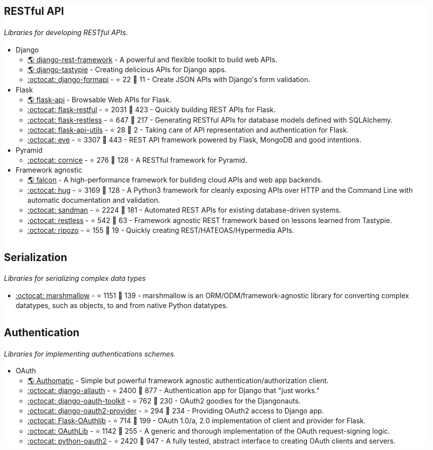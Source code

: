 ## RESTful API

*Libraries for developing RESTful APIs.*

* Django
    * [:earth_americas: django-rest-framework](http://www.django-rest-framework.org/) - A powerful and flexible toolkit to build web APIs.
    * [:earth_americas: django-tastypie](http://tastypieapi.org/) - Creating delicious APIs for Django apps.
    * [:octocat: django-formapi](https://github.com/5monkeys/django-formapi) - :star: 22 :fork_and_knife: 11 - Create JSON APIs with Django's form validation.
* Flask
    * [:earth_americas: flask-api](http://www.flaskapi.org/) - Browsable Web APIs for Flask.
    * [:octocat: flask-restful](https://github.com/flask-restful/flask-restful) - :star: 2031 :fork_and_knife: 423 - Quickly building REST APIs for Flask.
    * [:octocat: flask-restless](https://github.com/jfinkels/flask-restless) - :star: 647 :fork_and_knife: 217 - Generating RESTful APIs for database models defined with SQLAlchemy.
    * [:octocat: flask-api-utils](https://github.com/marselester/flask-api-utils) - :star: 28 :fork_and_knife: 2 - Taking care of API representation and authentication for Flask.
    * [:octocat: eve](https://github.com/nicolaiarocci/eve) - :star: 3307 :fork_and_knife: 443 - REST API framework powered by Flask, MongoDB and good intentions.
* Pyramid
    * [:octocat: cornice](https://github.com/mozilla-services/cornice) - :star: 276 :fork_and_knife: 128 - A RESTful framework for Pyramid.
* Framework agnostic
    * [:earth_americas: falcon](http://falconframework.org/) - A high-performance framework for building cloud APIs and web app backends.
    * [:octocat: hug](https://github.com/timothycrosley/hug) - :star: 3169 :fork_and_knife: 128 - A Python3 framework for cleanly exposing APIs over HTTP and the Command Line with automatic documentation and validation.
    * [:octocat: sandman](https://github.com/jeffknupp/sandman) - :star: 2224 :fork_and_knife: 181 - Automated REST APIs for existing database-driven systems.
    * [:octocat: restless](https://github.com/toastdriven/restless) - :star: 542 :fork_and_knife: 63 - Framework agnostic REST framework based on lessons learned from Tastypie.
    * [:octocat: ripozo](https://github.com/vertical-knowledge/ripozo) - :star: 155 :fork_and_knife: 19 - Quickly creating REST/HATEOAS/Hypermedia APIs.

## Serialization

*Libraries for serializing complex data types*

* [:octocat: marshmallow](https://github.com/marshmallow-code/marshmallow) - :star: 1151 :fork_and_knife: 139 - marshmallow is an ORM/ODM/framework-agnostic library for converting complex datatypes, such as objects, to and from native Python datatypes.

## Authentication

*Libraries for implementing authentications schemes.*

* OAuth
    * [:earth_americas: Authomatic](http://peterhudec.github.io/authomatic/) - Simple but powerful framework agnostic authentication/authorization client.
    * [:octocat: django-allauth](https://github.com/pennersr/django-allauth) - :star: 2400 :fork_and_knife: 877 - Authentication app for Django that "just works."
    * [:octocat: django-oauth-toolkit](https://github.com/evonove/django-oauth-toolkit) - :star: 762 :fork_and_knife: 230 - OAuth2 goodies for the Djangonauts.
    * [:octocat: django-oauth2-provider](https://github.com/caffeinehit/django-oauth2-provider) - :star: 294 :fork_and_knife: 234 - Providing OAuth2 access to Django app.
    * [:octocat: Flask-OAuthlib](https://github.com/lepture/flask-oauthlib) - :star: 714 :fork_and_knife: 199 - OAuth 1.0/a, 2.0 implementation of client and provider for Flask.
    * [:octocat: OAuthLib](https://github.com/idan/oauthlib) - :star: 1142 :fork_and_knife: 255 - A generic and thorough implementation of the OAuth request-signing logic.
    * [:octocat: python-oauth2](https://github.com/joestump/python-oauth2) - :star: 2420 :fork_and_knife: 947 - A fully tested, abstract interface to creating OAuth clients and servers.
